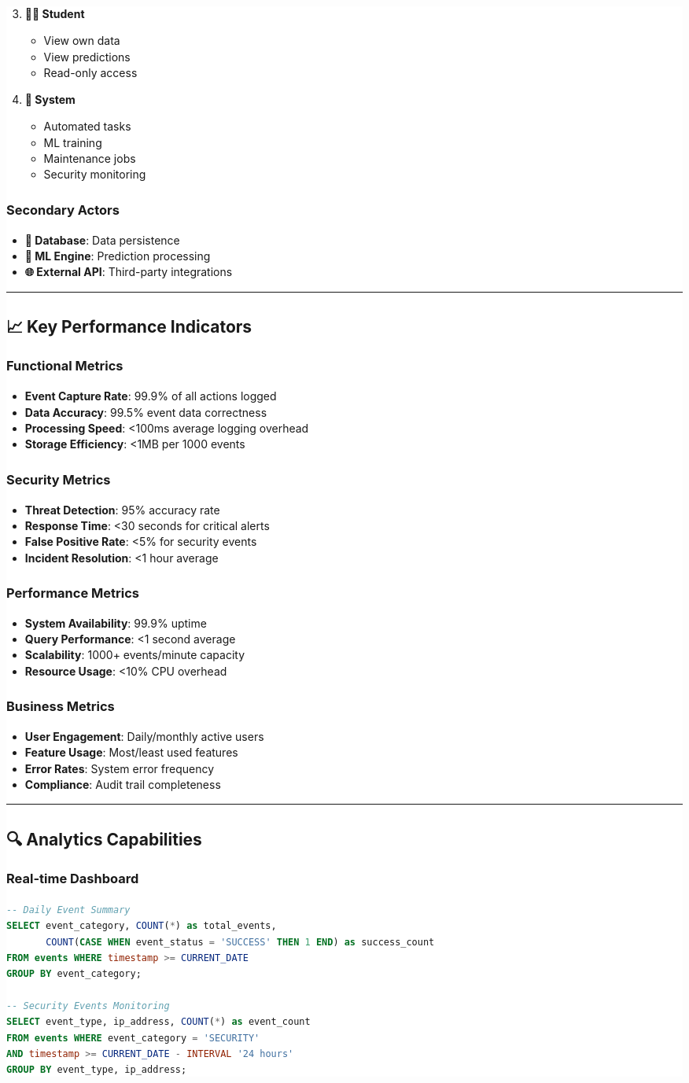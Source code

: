 3. **👨‍🎓 Student**
   - View own data
   - View predictions
   - Read-only access

4. **🤖 System**
   - Automated tasks
   - ML training
   - Maintenance jobs
   - Security monitoring

### Secondary Actors
- **💾 Database**: Data persistence
- **🧠 ML Engine**: Prediction processing
- **🌐 External API**: Third-party integrations

---

## 📈 Key Performance Indicators

### Functional Metrics
- **Event Capture Rate**: 99.9% of all actions logged
- **Data Accuracy**: 99.5% event data correctness
- **Processing Speed**: <100ms average logging overhead
- **Storage Efficiency**: <1MB per 1000 events

### Security Metrics
- **Threat Detection**: 95% accuracy rate
- **Response Time**: <30 seconds for critical alerts
- **False Positive Rate**: <5% for security events
- **Incident Resolution**: <1 hour average

### Performance Metrics
- **System Availability**: 99.9% uptime
- **Query Performance**: <1 second average
- **Scalability**: 1000+ events/minute capacity
- **Resource Usage**: <10% CPU overhead

### Business Metrics
- **User Engagement**: Daily/monthly active users
- **Feature Usage**: Most/least used features
- **Error Rates**: System error frequency
- **Compliance**: Audit trail completeness

---

## 🔍 Analytics Capabilities

### Real-time Dashboard
```sql
-- Daily Event Summary
SELECT event_category, COUNT(*) as total_events,
       COUNT(CASE WHEN event_status = 'SUCCESS' THEN 1 END) as success_count
FROM events WHERE timestamp >= CURRENT_DATE
GROUP BY event_category;

-- Security Events Monitoring
SELECT event_type, ip_address, COUNT(*) as event_count
FROM events WHERE event_category = 'SECURITY'
AND timestamp >= CURRENT_DATE - INTERVAL '24 hours'
GROUP BY event_type, ip_address;
```
